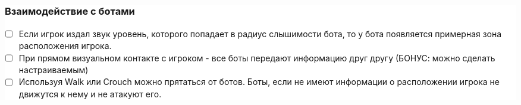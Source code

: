 ### Взаимодействие с ботами
- [ ] Если игрок издал звук уровень, которого попадает в радиус слышимости бота, то у бота появляется примерная зона расположения игрока.
- [ ] При прямом визуальном контакте с игроком - все боты передают информацию друг другу (БОНУС: можно сделать настраиваемым)
- [ ] Используя Walk или Crouch можно прятаться от ботов. Боты, если не имеют информации о расположении игрока не движутся к нему и не атакуют его.
